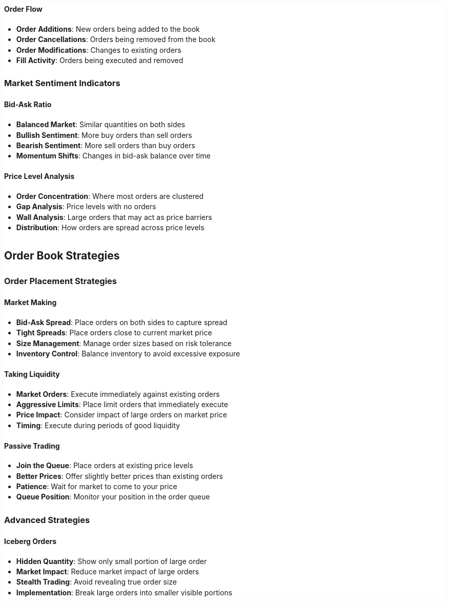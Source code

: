 #### Order Flow
- **Order Additions**: New orders being added to the book
- **Order Cancellations**: Orders being removed from the book
- **Order Modifications**: Changes to existing orders
- **Fill Activity**: Orders being executed and removed

### Market Sentiment Indicators

#### Bid-Ask Ratio
- **Balanced Market**: Similar quantities on both sides
- **Bullish Sentiment**: More buy orders than sell orders
- **Bearish Sentiment**: More sell orders than buy orders
- **Momentum Shifts**: Changes in bid-ask balance over time

#### Price Level Analysis
- **Order Concentration**: Where most orders are clustered
- **Gap Analysis**: Price levels with no orders
- **Wall Analysis**: Large orders that may act as price barriers
- **Distribution**: How orders are spread across price levels

## Order Book Strategies

### Order Placement Strategies

#### Market Making
- **Bid-Ask Spread**: Place orders on both sides to capture spread
- **Tight Spreads**: Place orders close to current market price
- **Size Management**: Manage order sizes based on risk tolerance
- **Inventory Control**: Balance inventory to avoid excessive exposure

#### Taking Liquidity
- **Market Orders**: Execute immediately against existing orders
- **Aggressive Limits**: Place limit orders that immediately execute
- **Price Impact**: Consider impact of large orders on market price
- **Timing**: Execute during periods of good liquidity

#### Passive Trading
- **Join the Queue**: Place orders at existing price levels
- **Better Prices**: Offer slightly better prices than existing orders
- **Patience**: Wait for market to come to your price
- **Queue Position**: Monitor your position in the order queue

### Advanced Strategies

#### Iceberg Orders
- **Hidden Quantity**: Show only small portion of large order
- **Market Impact**: Reduce market impact of large orders
- **Stealth Trading**: Avoid revealing true order size
- **Implementation**: Break large orders into smaller visible portions
